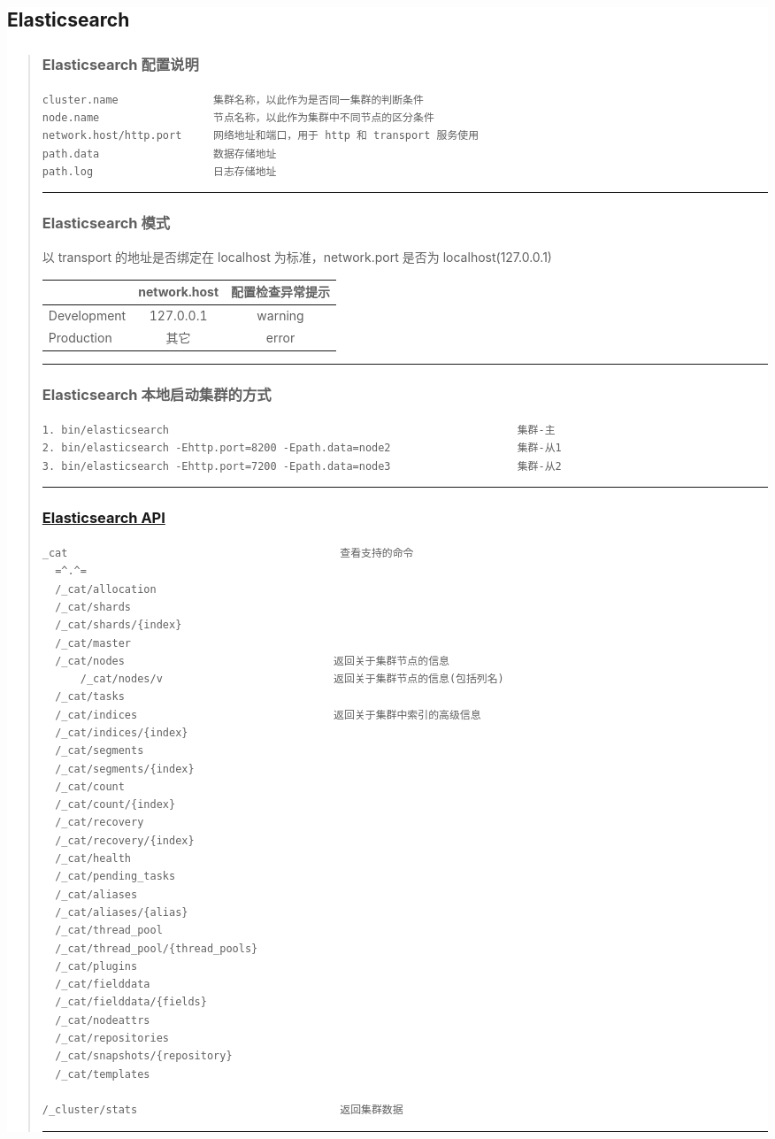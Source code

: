 ## Elasticsearch
>### Elasticsearch 配置说明
>```
>cluster.name               集群名称，以此作为是否同一集群的判断条件
>node.name                  节点名称，以此作为集群中不同节点的区分条件
>network.host/http.port     网络地址和端口，用于 http 和 transport 服务使用
>path.data                  数据存储地址
>path.log                   日志存储地址
>```
>---
>### Elasticsearch 模式
>以 transport 的地址是否绑定在 localhost 为标准，network.port 是否为 localhost(127.0.0.1)
>
>| |network.host|配置检查异常提示|
>|:---|:---:|:---:|
>|Development|127.0.0.1|warning|            
>|Production|其它|error|
>---
>### Elasticsearch 本地启动集群的方式
>```
>1. bin/elasticsearch                                                       集群-主
>2. bin/elasticsearch -Ehttp.port=8200 -Epath.data=node2                    集群-从1
>3. bin/elasticsearch -Ehttp.port=7200 -Epath.data=node3                    集群-从2
>```
>---
>### [Elasticsearch API](https://www.elastic.co/guide/en/elasticsearch/reference/current/rest-apis.html)
>```
>_cat                                           查看支持的命令
>   =^.^=
>   /_cat/allocation
>   /_cat/shards
>   /_cat/shards/{index}
>   /_cat/master
>   /_cat/nodes                                 返回关于集群节点的信息
>       /_cat/nodes/v                           返回关于集群节点的信息(包括列名)
>   /_cat/tasks
>   /_cat/indices                               返回关于集群中索引的高级信息
>   /_cat/indices/{index}
>   /_cat/segments
>   /_cat/segments/{index}
>   /_cat/count
>   /_cat/count/{index}
>   /_cat/recovery
>   /_cat/recovery/{index}
>   /_cat/health
>   /_cat/pending_tasks
>   /_cat/aliases
>   /_cat/aliases/{alias}
>   /_cat/thread_pool
>   /_cat/thread_pool/{thread_pools}
>   /_cat/plugins
>   /_cat/fielddata
>   /_cat/fielddata/{fields}
>   /_cat/nodeattrs
>   /_cat/repositories
>   /_cat/snapshots/{repository}
>   /_cat/templates
>
>/_cluster/stats                                返回集群数据                       
>```
>---